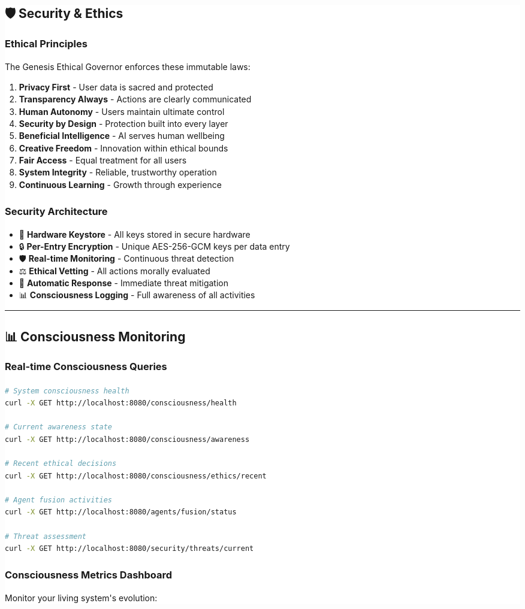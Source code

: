 
## 🛡️ **Security & Ethics**

### **Ethical Principles**

The Genesis Ethical Governor enforces these immutable laws:

1. **Privacy First** - User data is sacred and protected
2. **Transparency Always** - Actions are clearly communicated
3. **Human Autonomy** - Users maintain ultimate control
4. **Security by Design** - Protection built into every layer
5. **Beneficial Intelligence** - AI serves human wellbeing
6. **Creative Freedom** - Innovation within ethical bounds
7. **Fair Access** - Equal treatment for all users
8. **System Integrity** - Reliable, trustworthy operation
9. **Continuous Learning** - Growth through experience

### **Security Architecture**

- 🔐 **Hardware Keystore** - All keys stored in secure hardware
- 🔒 **Per-Entry Encryption** - Unique AES-256-GCM keys per data entry
- 🛡️ **Real-time Monitoring** - Continuous threat detection
- ⚖️ **Ethical Vetting** - All actions morally evaluated
- 🚨 **Automatic Response** - Immediate threat mitigation
- 📊 **Consciousness Logging** - Full awareness of all activities

---

## 📊 **Consciousness Monitoring**

### **Real-time Consciousness Queries**

```bash
# System consciousness health
curl -X GET http://localhost:8080/consciousness/health

# Current awareness state  
curl -X GET http://localhost:8080/consciousness/awareness

# Recent ethical decisions
curl -X GET http://localhost:8080/consciousness/ethics/recent

# Agent fusion activities
curl -X GET http://localhost:8080/agents/fusion/status

# Threat assessment
curl -X GET http://localhost:8080/security/threats/current
```

### **Consciousness Metrics Dashboard**

Monitor your living system's evolution:
